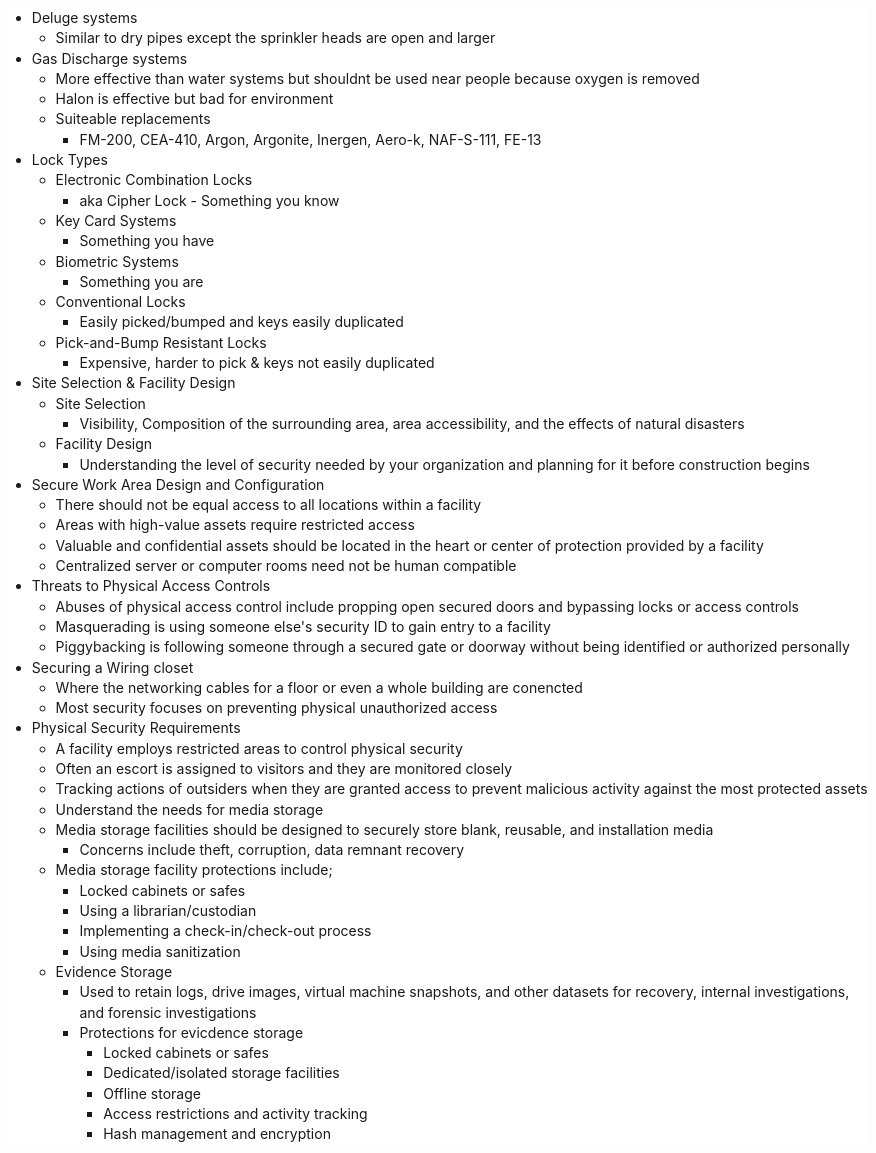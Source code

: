   - Deluge systems
    - Similar to dry pipes except the sprinkler heads are open and larger
- Gas Discharge systems
  - More effective than water systems but shouldnt be used near people because oxygen is removed
  - Halon is effective but bad for environment
  - Suiteable replacements
    - FM-200, CEA-410, Argon, Argonite, Inergen, Aero-k, NAF-S-111, FE-13
- Lock Types
  - Electronic Combination Locks
    - aka Cipher Lock - Something you know
  - Key Card Systems
    - Something you have
  - Biometric Systems
    - Something you are
  - Conventional Locks
    - Easily picked/bumped and keys easily duplicated
  - Pick-and-Bump Resistant Locks
    - Expensive, harder to pick & keys not easily duplicated
- Site Selection & Facility Design
  - Site Selection
    - Visibility, Composition of the surrounding area, area accessibility, and the effects of natural disasters
  - Facility Design
    - Understanding the level of security needed by your organization and planning for it before construction begins
- Secure Work Area Design and Configuration
  - There should not be equal access to all locations within a facility
  - Areas with high-value assets require restricted access
  - Valuable and confidential assets should be located in the heart or center of protection provided by a facility
  - Centralized server or computer rooms need not be human compatible
- Threats to Physical Access Controls
  - Abuses of physical access control include propping open secured doors and bypassing locks or access controls
  - Masquerading is using someone else's security ID to gain entry to a facility
  - Piggybacking is following someone through a secured gate or doorway without being identified or authorized personally
- Securing a Wiring closet
  - Where the networking cables for a floor or even a whole building are conencted
  - Most security focuses on preventing physical unauthorized access
- Physical Security Requirements
  - A facility employs restricted areas to control physical security
  - Often an escort is assigned to visitors and they are monitored closely
  - Tracking actions of outsiders when they are granted access to prevent malicious activity against the most protected assets
  - Understand the needs for media storage
  - Media storage facilities should be designed to securely store blank, reusable, and installation media
    - Concerns include theft, corruption, data remnant recovery
  - Media storage facility protections include;
    - Locked cabinets or safes
    - Using a librarian/custodian
    - Implementing a check-in/check-out process
    - Using media sanitization
  - Evidence Storage
    - Used to retain logs, drive images, virtual machine snapshots, and other datasets for recovery, internal
      investigations, and forensic investigations
    - Protections for evicdence storage
      - Locked cabinets or safes
      - Dedicated/isolated storage facilities
      - Offline storage
      - Access restrictions and activity tracking
      - Hash management and encryption